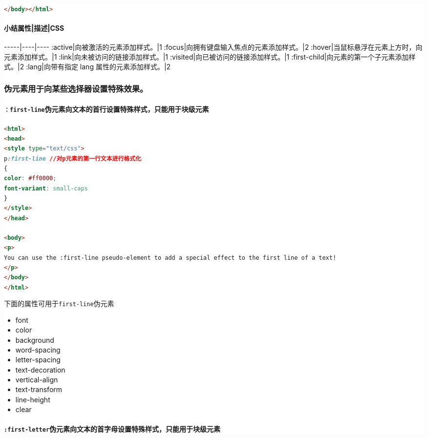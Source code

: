 ```html
</body></html>
```

#### 小结属性|描述|CSS

-----|----|----
:active|向被激活的元素添加样式。|1
:focus|向拥有键盘输入焦点的元素添加样式。|2
:hover|当鼠标悬浮在元素上方时，向元素添加样式。|1
:link|向未被访问的链接添加样式。|1
:visited|向已被访问的链接添加样式。|1
:first-child|向元素的第一个子元素添加样式。|2
:lang|向带有指定 lang 属性的元素添加样式。|2

### 伪元素用于向某些选择器设置特殊效果。

#### `：first-line`伪元素向文本的首行设置特殊样式，**只能用于块级元素**

```html
<html>
<head>
<style type="text/css">
p:first-line //对p元素的第一行文本进行格式化
{
color: #ff0000;
font-variant: small-caps
}
</style>
</head>

<body>
<p>
You can use the :first-line pseudo-element to add a special effect to the first line of a text!
</p>
</body>
</html>
```

下面的属性可用于`first-line`伪元素

- font
- color
- background
- word-spacing
- letter-spacing
- text-decoration
- vertical-align
- text-transform
- line-height
- clear

#### `:first-letter`伪元素向文本的首字母设置特殊样式，**只能用于块级元素**
